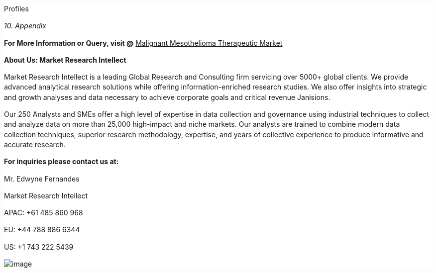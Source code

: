 Profiles</span></em></p><p><em><span class="font-[700]">10. Appendix</span></em></p><p><span class="font-[700]"><strong>For More Information or Query, visit&nbsp;@</strong>&nbsp;</span><span class="font-[700]"><a href="https://www.marketresearchintellect.com/product/global-malignant-mesothelioma-therapeutic-market/?utm_source=Linkedin&utm_medium=861" target="_blank" data-tracking-control-name="article-ssr-frontend-pulse_little-text-block" data-tracking-will-navigate="" data-test-link="">Malignant Mesothelioma Therapeutic Market</a></span></p><p><strong><span class="font-[700]">About Us: Market Research Intellect</span></strong></p><p><span class="">Market Research Intellect is a leading Global Research and Consulting firm servicing over 5000+ global clients. We provide advanced analytical research solutions while offering information-enriched research studies.&nbsp;</span>We also offer insights into strategic and growth analyses and data necessary to achieve corporate goals and critical revenue Janisions.</p><p><span class="">Our 250 Analysts and SMEs offer a high level of expertise in data collection and governance using industrial techniques to collect and analyze data on more than 25,000 high-impact and niche markets. Our analysts are trained to combine modern data collection techniques, superior research methodology, expertise, and years of collective experience to produce informative and accurate research.</span></p><p><strong>For inquiries please contact us at:</strong></p><p>Mr. Edwyne Fernandes</p><p>Market Research Intellect</p><p>APAC: +61 485 860 968</p><p>EU: +44 788 886 6344</p><p>US: +1 743 222 5439</p>
![image](https://github.com/user-attachments/assets/fe54857f-bba6-498a-9db8-f5d4db16dfe3)
